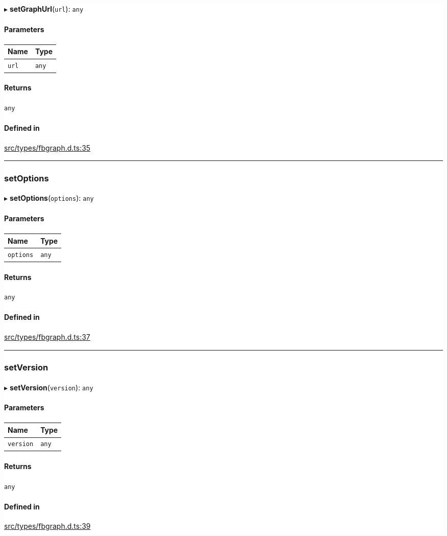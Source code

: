 ▸ **setGraphUrl**(`url`): `any`

#### Parameters

| Name | Type |
| :------ | :------ |
| `url` | `any` |

#### Returns

`any`

#### Defined in

[src/types/fbgraph.d.ts:35](https://bitbucket.org/bravebits/pfserver/src/83cf3bb/src/types/fbgraph.d.ts#lines-35)

___

### setOptions

▸ **setOptions**(`options`): `any`

#### Parameters

| Name | Type |
| :------ | :------ |
| `options` | `any` |

#### Returns

`any`

#### Defined in

[src/types/fbgraph.d.ts:37](https://bitbucket.org/bravebits/pfserver/src/83cf3bb/src/types/fbgraph.d.ts#lines-37)

___

### setVersion

▸ **setVersion**(`version`): `any`

#### Parameters

| Name | Type |
| :------ | :------ |
| `version` | `any` |

#### Returns

`any`

#### Defined in

[src/types/fbgraph.d.ts:39](https://bitbucket.org/bravebits/pfserver/src/83cf3bb/src/types/fbgraph.d.ts#lines-39)

